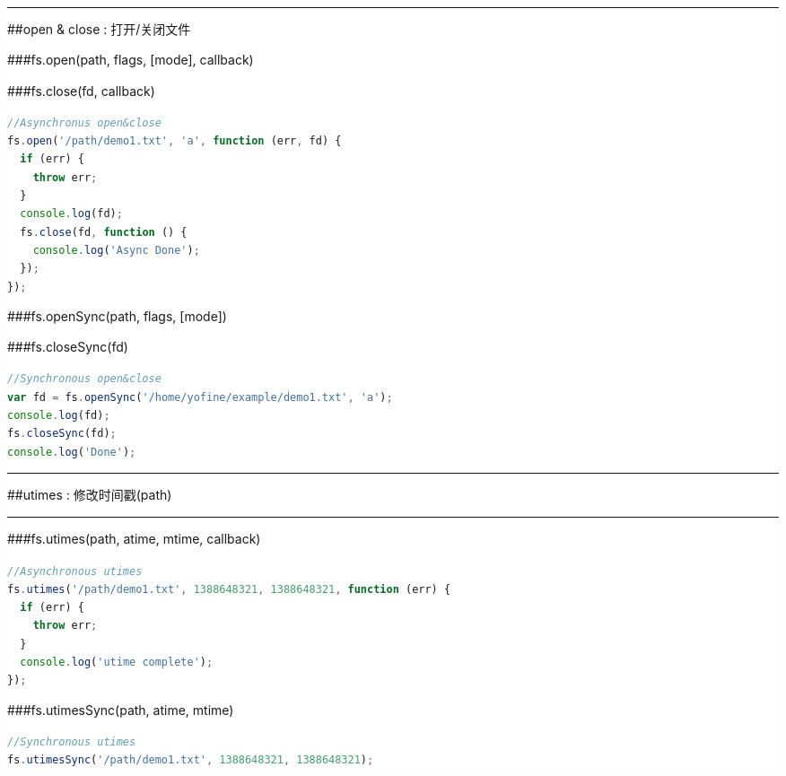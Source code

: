 
----------

##open & close : 打开/关闭文件 

###fs.open(path, flags, [mode], callback)

###fs.close(fd, callback)

```js
//Asynchronus open&close
fs.open('/path/demo1.txt', 'a', function (err, fd) {
  if (err) {
    throw err;
  }
  console.log(fd);
  fs.close(fd, function () {
    console.log('Async Done');
  });
});
```

###fs.openSync(path, flags, [mode])

###fs.closeSync(fd)

```js
//Synchronous open&close
var fd = fs.openSync('/home/yofine/example/demo1.txt', 'a');
console.log(fd);
fs.closeSync(fd);
console.log('Done');
```

----------

##utimes : 修改时间戳(path)


----------


###fs.utimes(path, atime, mtime, callback)

```js
//Asynchronous utimes
fs.utimes('/path/demo1.txt', 1388648321, 1388648321, function (err) {
  if (err) {
    throw err;
  }
  console.log('utime complete');
});
```

###fs.utimesSync(path, atime, mtime)

```js
//Synchronous utimes
fs.utimesSync('/path/demo1.txt', 1388648321, 1388648321);
```
